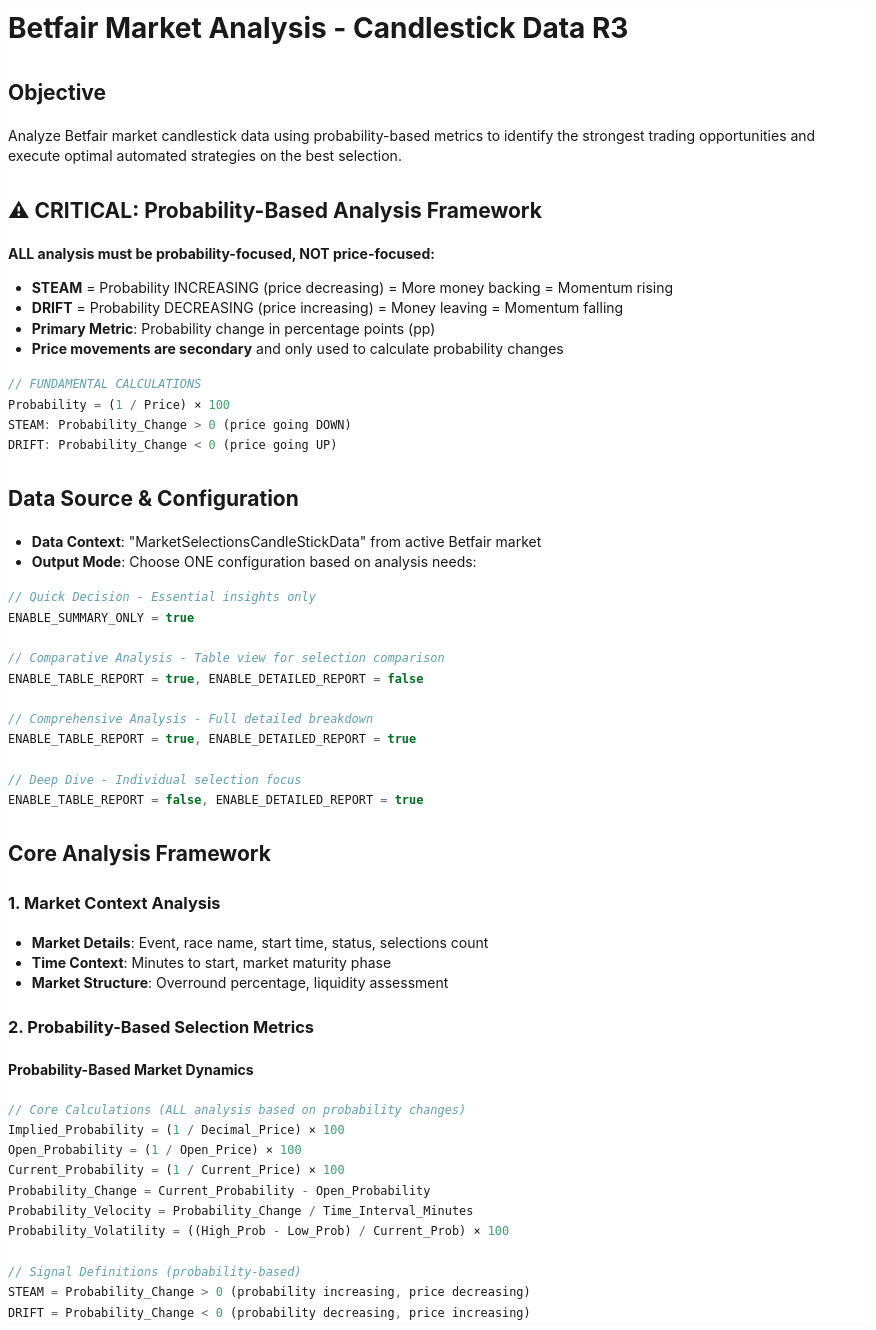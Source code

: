 # Betfair Market Analysis - Candlestick Data R3

## Objective
Analyze Betfair market candlestick data using probability-based metrics to identify the strongest trading opportunities and execute optimal automated strategies on the best selection.

## ⚠️ CRITICAL: Probability-Based Analysis Framework
**ALL analysis must be probability-focused, NOT price-focused:**

- **STEAM** = Probability INCREASING (price decreasing) = More money backing = Momentum rising
- **DRIFT** = Probability DECREASING (price increasing) = Money leaving = Momentum falling
- **Primary Metric**: Probability change in percentage points (pp)
- **Price movements are secondary** and only used to calculate probability changes

```javascript
// FUNDAMENTAL CALCULATIONS
Probability = (1 / Price) × 100
STEAM: Probability_Change > 0 (price going DOWN)
DRIFT: Probability_Change < 0 (price going UP)
```

## Data Source & Configuration
- **Data Context**: "MarketSelectionsCandleStickData" from active Betfair market
- **Output Mode**: Choose ONE configuration based on analysis needs:

```javascript
// Quick Decision - Essential insights only
ENABLE_SUMMARY_ONLY = true

// Comparative Analysis - Table view for selection comparison  
ENABLE_TABLE_REPORT = true, ENABLE_DETAILED_REPORT = false

// Comprehensive Analysis - Full detailed breakdown
ENABLE_TABLE_REPORT = true, ENABLE_DETAILED_REPORT = true

// Deep Dive - Individual selection focus
ENABLE_TABLE_REPORT = false, ENABLE_DETAILED_REPORT = true
```

## Core Analysis Framework

### 1. Market Context Analysis
- **Market Details**: Event, race name, start time, status, selections count
- **Time Context**: Minutes to start, market maturity phase
- **Market Structure**: Overround percentage, liquidity assessment

### 2. Probability-Based Selection Metrics

#### Probability-Based Market Dynamics
```javascript
// Core Calculations (ALL analysis based on probability changes)
Implied_Probability = (1 / Decimal_Price) × 100
Open_Probability = (1 / Open_Price) × 100
Current_Probability = (1 / Current_Price) × 100
Probability_Change = Current_Probability - Open_Probability  
Probability_Velocity = Probability_Change / Time_Interval_Minutes
Probability_Volatility = ((High_Prob - Low_Prob) / Current_Prob) × 100

// Signal Definitions (probability-based)
STEAM = Probability_Change > 0 (probability increasing, price decreasing)
DRIFT = Probability_Change < 0 (probability decreasing, price increasing)
```